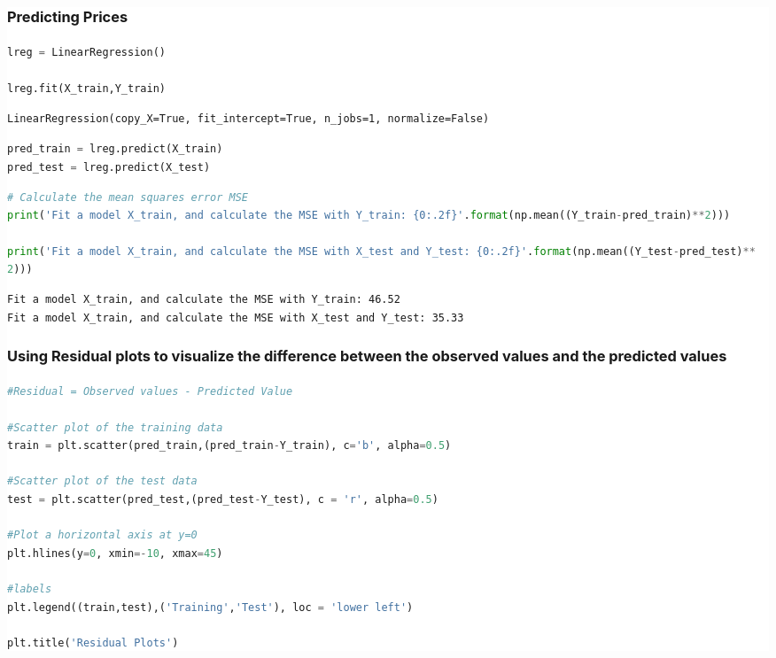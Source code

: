 
### Predicting Prices


```python
lreg = LinearRegression()

lreg.fit(X_train,Y_train)
```




    LinearRegression(copy_X=True, fit_intercept=True, n_jobs=1, normalize=False)




```python
pred_train = lreg.predict(X_train)
pred_test = lreg.predict(X_test)
```


```python
# Calculate the mean squares error MSE
print('Fit a model X_train, and calculate the MSE with Y_train: {0:.2f}'.format(np.mean((Y_train-pred_train)**2)))

print('Fit a model X_train, and calculate the MSE with X_test and Y_test: {0:.2f}'.format(np.mean((Y_test-pred_test)**2)))
```

    Fit a model X_train, and calculate the MSE with Y_train: 46.52
    Fit a model X_train, and calculate the MSE with X_test and Y_test: 35.33
    

### Using Residual plots to visualize the difference between the observed values and the predicted values


```python
#Residual = Observed values - Predicted Value

#Scatter plot of the training data
train = plt.scatter(pred_train,(pred_train-Y_train), c='b', alpha=0.5)

#Scatter plot of the test data
test = plt.scatter(pred_test,(pred_test-Y_test), c = 'r', alpha=0.5)

#Plot a horizontal axis at y=0
plt.hlines(y=0, xmin=-10, xmax=45)

#labels
plt.legend((train,test),('Training','Test'), loc = 'lower left')

plt.title('Residual Plots')
```

